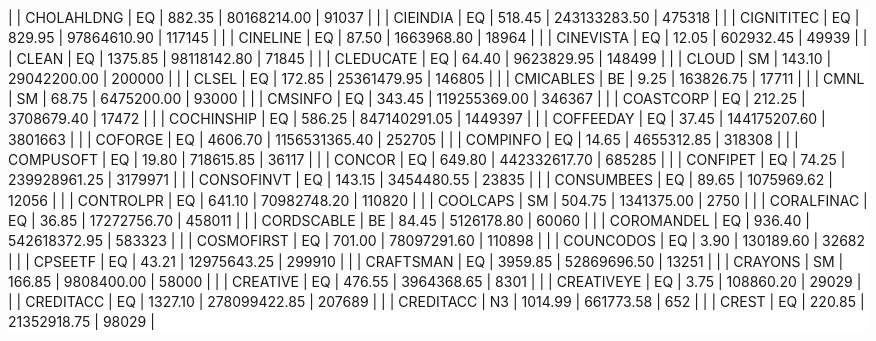 |  | CHOLAHLDNG | EQ | 882.35 | 80168214.00 | 91037 |
|  | CIEINDIA | EQ | 518.45 | 243133283.50 | 475318 |
|  | CIGNITITEC | EQ | 829.95 | 97864610.90 | 117145 |
|  | CINELINE | EQ | 87.50 | 1663968.80 | 18964 |
|  | CINEVISTA | EQ | 12.05 | 602932.45 | 49939 |
|  | CLEAN | EQ | 1375.85 | 98118142.80 | 71845 |
|  | CLEDUCATE | EQ | 64.40 | 9623829.95 | 148499 |
|  | CLOUD | SM | 143.10 | 29042200.00 | 200000 |
|  | CLSEL | EQ | 172.85 | 25361479.95 | 146805 |
|  | CMICABLES | BE | 9.25 | 163826.75 | 17711 |
|  | CMNL | SM | 68.75 | 6475200.00 | 93000 |
|  | CMSINFO | EQ | 343.45 | 119255369.00 | 346367 |
|  | COASTCORP | EQ | 212.25 | 3708679.40 | 17472 |
|  | COCHINSHIP | EQ | 586.25 | 847140291.05 | 1449397 |
|  | COFFEEDAY | EQ | 37.45 | 144175207.60 | 3801663 |
|  | COFORGE | EQ | 4606.70 | 1156531365.40 | 252705 |
|  | COMPINFO | EQ | 14.65 | 4655312.85 | 318308 |
|  | COMPUSOFT | EQ | 19.80 | 718615.85 | 36117 |
|  | CONCOR | EQ | 649.80 | 442332617.70 | 685285 |
|  | CONFIPET | EQ | 74.25 | 239928961.25 | 3179971 |
|  | CONSOFINVT | EQ | 143.15 | 3454480.55 | 23835 |
|  | CONSUMBEES | EQ | 89.65 | 1075969.62 | 12056 |
|  | CONTROLPR | EQ | 641.10 | 70982748.20 | 110820 |
|  | COOLCAPS | SM | 504.75 | 1341375.00 | 2750 |
|  | CORALFINAC | EQ | 36.85 | 17272756.70 | 458011 |
|  | CORDSCABLE | BE | 84.45 | 5126178.80 | 60060 |
|  | COROMANDEL | EQ | 936.40 | 542618372.95 | 583323 |
|  | COSMOFIRST | EQ | 701.00 | 78097291.60 | 110898 |
|  | COUNCODOS | EQ | 3.90 | 130189.60 | 32682 |
|  | CPSEETF | EQ | 43.21 | 12975643.25 | 299910 |
|  | CRAFTSMAN | EQ | 3959.85 | 52869696.50 | 13251 |
|  | CRAYONS | SM | 166.85 | 9808400.00 | 58000 |
|  | CREATIVE | EQ | 476.55 | 3964368.65 | 8301 |
|  | CREATIVEYE | EQ | 3.75 | 108860.20 | 29029 |
|  | CREDITACC | EQ | 1327.10 | 278099422.85 | 207689 |
|  | CREDITACC | N3 | 1014.99 | 661773.58 | 652 |
|  | CREST | EQ | 220.85 | 21352918.75 | 98029 |